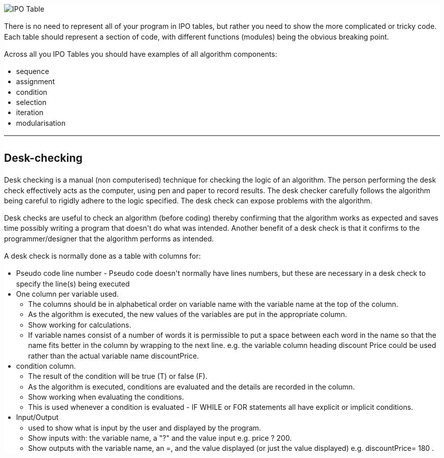 ![IPO Table](../assets/ipo_table.png)

There is no need to represent all of your program in IPO tables, but rather you need to show the more complicated or tricky code. Each table should represent a section of code, with different functions (modules) being the obvious breaking point.

Across all you IPO Tables you should have examples of all algorithm components:

- sequence
- assignment
- condition
- selection
- iteration
- modularisation

---

## Desk-checking

Desk checking is a manual (non computerised) technique for checking the logic of an algorithm. The person performing the desk check effectively acts as the computer, using pen and paper to record results. The desk checker carefully follows the algorithm being careful to rigidly adhere to the logic specified. The desk check can expose problems with the algorithm.

Desk checks are useful to check an algorithm (before coding) thereby confirming that the algorithm works as expected and saves time possibly writing a program that doesn't do what was intended. Another benefit of a desk check is that it confirms to the programmer/designer that the algorithm performs as intended.

A desk check is normally done as a table with columns for:

- Pseudo code line number - Pseudo code doesn't normally have lines numbers, but these are necessary in a desk check to specify the line(s) being executed
- One column per variable used.
  - The columns should be in alphabetical order on variable name with the variable name at the top of the column.
  - As the algorithm is executed, the new values of the variables are put in the appropriate column.
  - Show working for calculations.
  - If variable names consist of a number of words it is permissible to put a space between each word in the name so that the name fits better in the column by wrapping to the next line. e.g. the variable column heading discount Price could be used rather than the actual variable name discountPrice.
- condition column.
  - The result of the condition will be true (T) or false (F).
  - As the algorithm is executed, conditions are evaluated and the details are recorded in the column.
  - Show working when evaluating the conditions.
  - This is used whenever a condition is evaluated - IF WHILE or FOR statements all have explicit or implicit conditions.
- Input/Output
  - used to show what is input by the user and displayed by the program.
  - Show inputs with: the variable name, a "?" and the value input e.g. price ? 200.
  - Show outputs with the variable name, an =, and the value displayed (or just the value displayed) e.g. discountPrice= 180 .
